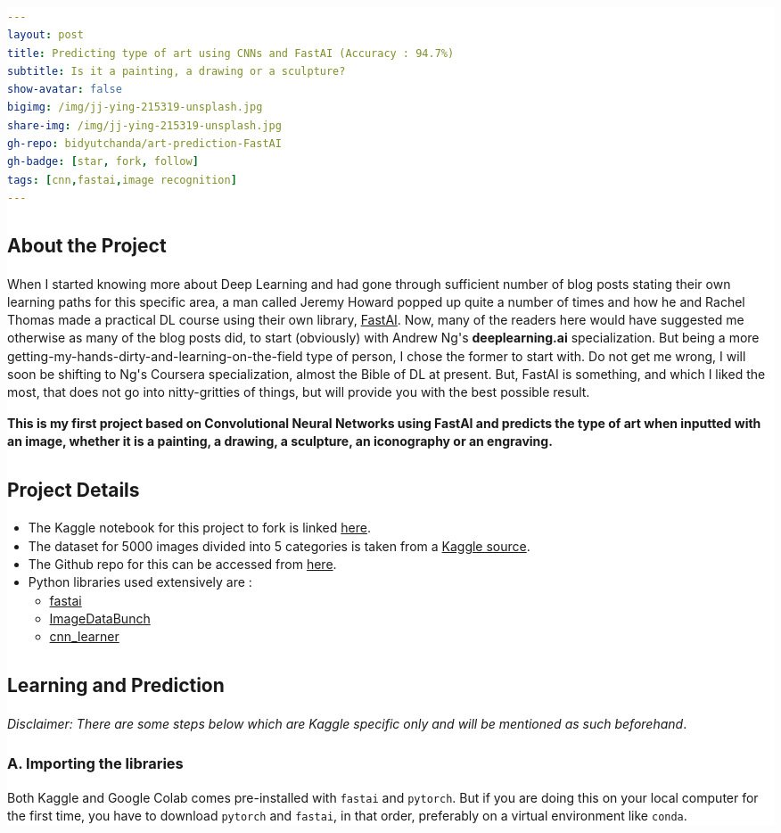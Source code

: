 ```yaml
---
layout: post
title: Predicting type of art using CNNs and FastAI (Accuracy : 94.7%)
subtitle: Is it a painting, a drawing or a sculpture?
show-avatar: false
bigimg: /img/jj-ying-215319-unsplash.jpg
share-img: /img/jj-ying-215319-unsplash.jpg
gh-repo: bidyutchanda/art-prediction-FastAI
gh-badge: [star, fork, follow]
tags: [cnn,fastai,image recognition]
---
```


## About the Project
When I started knowing more about Deep Learning and had gone through sufficient number of blog posts stating their own learning paths for this specific area, a man called Jeremy Howard popped up quite a number of times and how he and Rachel Thomas made a practical DL course using their own library, [FastAI](https://fast.ai). Now, many of the readers here would have suggested me otherwise as many of the blog posts did, to start (obviously) with Andrew Ng's **deeplearning.ai** specialization. But being a more getting-my-hands-dirty-and-learning-on-the-field type of person, I chose the former to start with. Do not get me wrong, I will soon be shifting to Ng's Coursera specialization, almost the Bible of DL at present. But, FastAI is something, and which I liked the most, that does not go into nitty-gritties of things, but will provide you with the best possible result. 

**This is my first project based on Convolutional Neural Networks using FastAI and predicts the type of art when inputted with an image, whether it is a painting, a drawing, a sculpture, an iconography or an engraving.**



## Project Details
- The Kaggle notebook for this project to fork is linked [here](https://www.kaggle.com/bidyutchanda/art-prediction-using-cnn-fastai-acc-94-74).
- The dataset for 5000 images divided into 5 categories is taken from a [Kaggle source](https://www.kaggle.com/moosecat/art-images-drawings-painting-sculpture-engraving).
- The Github repo for this can be accessed from [here](https://github.com/bidyutchanda/art-prediction-FastAI).
- Python libraries used extensively are :
    - [fastai](https://github.com/fastai/fastai) 
    - [ImageDataBunch](https://docs.fast.ai/vision.data.html#ImageDataBunch) 
    - [cnn_learner](https://docs.fast.ai/vision.learner.html#cnn_learner) 



## Learning and Prediction
_Disclaimer: There are some steps below which are Kaggle specific only and will be mentioned as such beforehand_.
### A. Importing the libraries
Both Kaggle and Google Colab comes pre-installed with `fastai` and `pytorch`. But if you are doing this on your local computer for the first time, you have to download `pytorch` and `fastai`, in that order, preferably on a virtual environment like `conda`.
